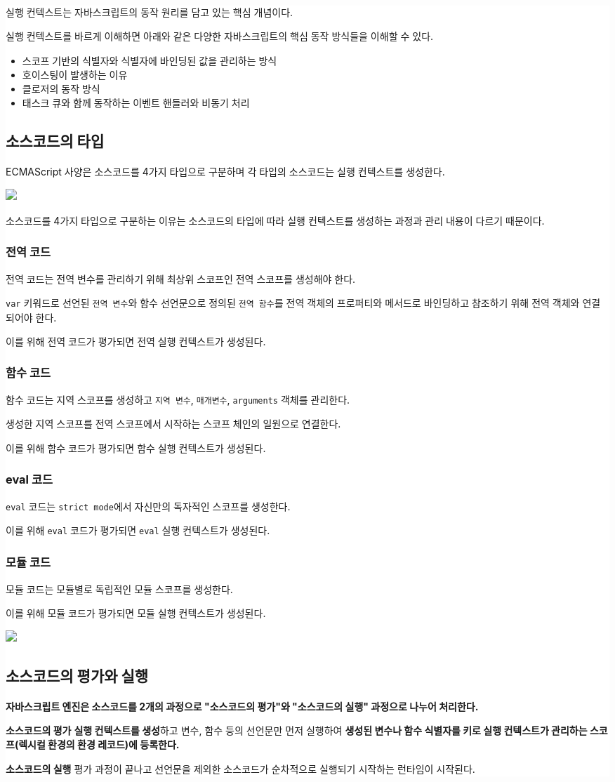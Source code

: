 실행 컨텍스트는 자바스크립트의 동작 원리를 담고 있는 핵심 개념이다.

실행 컨텍스트를 바르게 이해하면 아래와 같은 다양한 자바스크립트의 핵심 동작 방식들을 이해할 수 있다.

- 스코프 기반의 식별자와 식별자에 바인딩된 값을 관리하는 방식
- 호이스팅이 발생하는 이유
- 클로저의 동작 방식
- 태스크 큐와 함께 동작하는 이벤트 핸들러와 비동기 처리

## 소스코드의 타입

ECMAScript 사양은 소스코드를 4가지 타입으로 구분하며 각 타입의 소스코드는 실행 컨텍스트를 생성한다.

![](https://velog.velcdn.com/images/codenmh0822/post/d4ab8197-2b35-40f7-bca3-c259d6d09a75/image.png)

소스코드를 4가지 타입으로 구분하는 이유는 소스코드의 타입에 따라 실행 컨텍스트를 생성하는 과정과 관리 내용이 다르기 때문이다.

### 전역 코드

전역 코드는 전역 변수를 관리하기 위해 최상위 스코프인 전역 스코프를 생성해야 한다.

`var` 키워드로 선언된 `전역 변수`와 함수 선언문으로 정의된 `전역 함수`를 전역 객체의 프로퍼티와 메서드로 바인딩하고 참조하기 위해 전역 객체와 연결되어야 한다.

이를 위해 전역 코드가 평가되면 전역 실행 컨텍스트가 생성된다.

### 함수 코드

함수 코드는 지역 스코프를 생성하고 `지역 변수`, `매개변수`, `arguments` 객체를 관리한다.

생성한 지역 스코프를 전역 스코프에서 시작하는 스코프 체인의 일원으로 연결한다.

이를 위해 함수 코드가 평가되면 함수 실행 컨텍스트가 생성된다.

### eval 코드

`eval` 코드는 `strict mode`에서 자신만의 독자적인 스코프를 생성한다.

이를 위해 `eval` 코드가 평가되면 `eval` 실행 컨텍스트가 생성된다.

### 모듈 코드

모듈 코드는 모듈별로 독립적인 모듈 스코프를 생성한다.

이를 위해 모듈 코드가 평가되면 모듈 실행 컨텍스트가 생성된다.

![](https://velog.velcdn.com/images/codenmh0822/post/0cb252f6-317b-4f23-b7fa-028b92d62b4c/image.png)

## 소스코드의 평가와 실행

**자바스크립트 엔진은 소스코드를 2개의 과정으로 "소스코드의 평가"와 "소스코드의 실행" 과정으로 나누어 처리한다.**

**소스코드의 평가**
**실행 컨텍스트를 생성**하고 변수, 함수 등의 선언문만 먼저 실행하여 **생성된 변수나 함수 식별자를 키로 실행 컨텍스트가 관리하는 스코프(렉시컬 환경의 환경 레코드)에 등록한다.**

**소스코드의 실행**
평가 과정이 끝나고 선언문을 제외한 소스코드가 순차적으로 실행되기 시작하는 런타임이 시작된다.
